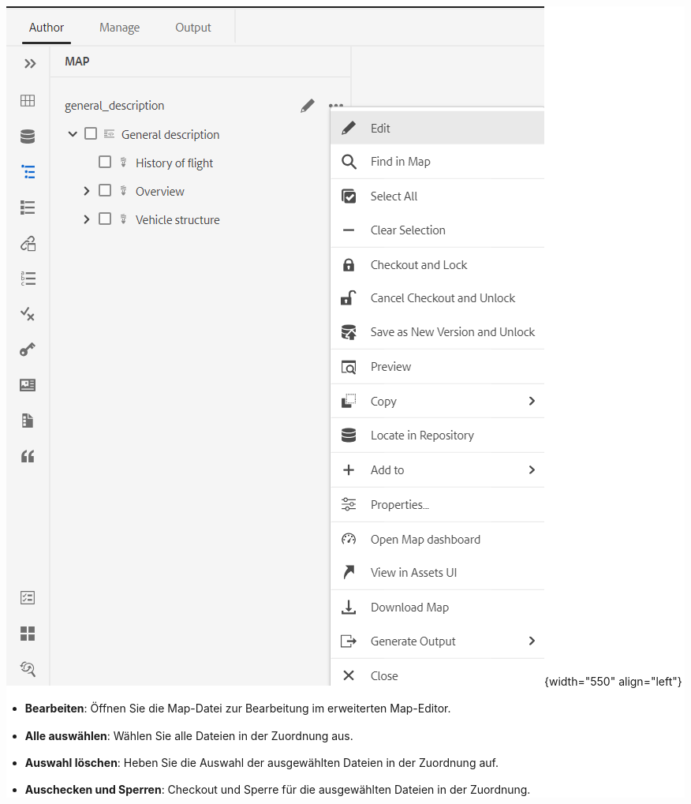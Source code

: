 ![](images/options-menu-map-view_cs.png){width="550" align="left"}

- **Bearbeiten**: Öffnen Sie die Map-Datei zur Bearbeitung im erweiterten Map-Editor.

- **Alle auswählen**: Wählen Sie alle Dateien in der Zuordnung aus.

- **Auswahl löschen**: Heben Sie die Auswahl der ausgewählten Dateien in der Zuordnung auf.

- **Auschecken und Sperren**: Checkout und Sperre für die ausgewählten Dateien in der Zuordnung.
